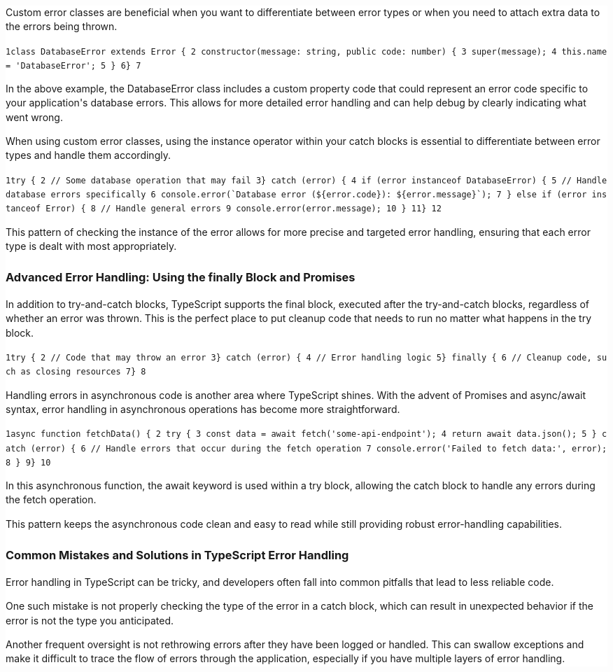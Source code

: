 Custom error classes are beneficial when you want to differentiate between error types or when you need to attach extra data to the errors being thrown.

`1class DatabaseError extends Error { 2 constructor(message: string, public code: number) { 3 super(message); 4 this.name = 'DatabaseError'; 5 } 6} 7`

In the above example, the DatabaseError class includes a custom property code that could represent an error code specific to your application's database errors. This allows for more detailed error handling and can help debug by clearly indicating what went wrong.

When using custom error classes, using the instance operator within your catch blocks is essential to differentiate between error types and handle them accordingly.

``1try { 2 // Some database operation that may fail 3} catch (error) { 4 if (error instanceof DatabaseError) { 5 // Handle database errors specifically 6 console.error(`Database error (${error.code}): ${error.message}`); 7 } else if (error instanceof Error) { 8 // Handle general errors 9 console.error(error.message); 10 } 11} 12``

This pattern of checking the instance of the error allows for more precise and targeted error handling, ensuring that each error type is dealt with most appropriately.

### Advanced Error Handling: Using the finally Block and Promises

In addition to try-and-catch blocks, TypeScript supports the final block, executed after the try-and-catch blocks, regardless of whether an error was thrown. This is the perfect place to put cleanup code that needs to run no matter what happens in the try block.

`1try { 2 // Code that may throw an error 3} catch (error) { 4 // Error handling logic 5} finally { 6 // Cleanup code, such as closing resources 7} 8`

Handling errors in asynchronous code is another area where TypeScript shines. With the advent of Promises and async/await syntax, error handling in asynchronous operations has become more straightforward.

`1async function fetchData() { 2 try { 3 const data = await fetch('some-api-endpoint'); 4 return await data.json(); 5 } catch (error) { 6 // Handle errors that occur during the fetch operation 7 console.error('Failed to fetch data:', error); 8 } 9} 10`

In this asynchronous function, the await keyword is used within a try block, allowing the catch block to handle any errors during the fetch operation.

This pattern keeps the asynchronous code clean and easy to read while still providing robust error-handling capabilities.

### Common Mistakes and Solutions in TypeScript Error Handling

Error handling in TypeScript can be tricky, and developers often fall into common pitfalls that lead to less reliable code.

One such mistake is not properly checking the type of the error in a catch block, which can result in unexpected behavior if the error is not the type you anticipated.

Another frequent oversight is not rethrowing errors after they have been logged or handled. This can swallow exceptions and make it difficult to trace the flow of errors through the application, especially if you have multiple layers of error handling.
